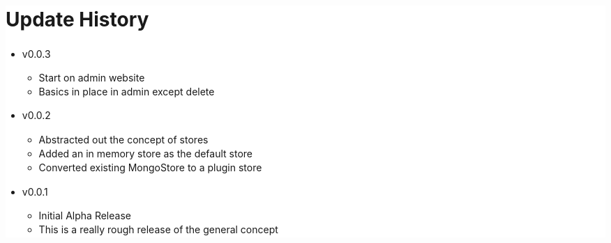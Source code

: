 Update History
==============

  * v0.0.3
    - Start on admin website
    - Basics in place in admin except delete

  * v0.0.2
    - Abstracted out the concept of stores
    - Added an in memory store as the default store
    - Converted existing MongoStore to a plugin store

  * v0.0.1
    - Initial Alpha Release
    - This is a really rough release of the general concept
